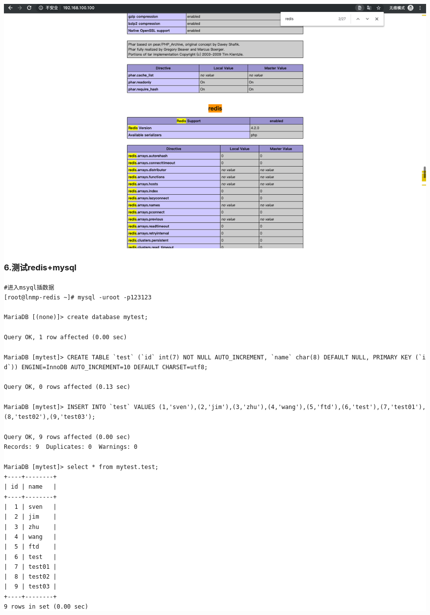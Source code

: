 ![img](/images/posts/缓存与加速/缓存与加速-02-redis数据库/8.png)

### 6.测试redis+mysql

```
#进入msyql插数据
[root@lnmp-redis ~]# mysql -uroot -p123123

MariaDB [(none)]> create database mytest;

Query OK, 1 row affected (0.00 sec)

MariaDB [mytest]> CREATE TABLE `test` (`id` int(7) NOT NULL AUTO_INCREMENT, `name` char(8) DEFAULT NULL, PRIMARY KEY (`id`)) ENGINE=InnoDB AUTO_INCREMENT=10 DEFAULT CHARSET=utf8;

Query OK, 0 rows affected (0.13 sec)

MariaDB [mytest]> INSERT INTO `test` VALUES (1,'sven'),(2,'jim'),(3,'zhu'),(4,'wang'),(5,'ftd'),(6,'test'),(7,'test01'),(8,'test02'),(9,'test03');

Query OK, 9 rows affected (0.00 sec)
Records: 9  Duplicates: 0  Warnings: 0

MariaDB [mytest]> select * from mytest.test;
+----+--------+
| id | name   |
+----+--------+
|  1 | sven   |
|  2 | jim    |
|  3 | zhu    |
|  4 | wang   |
|  5 | ftd    |
|  6 | test   |
|  7 | test01 |
|  8 | test02 |
|  9 | test03 |
+----+--------+
9 rows in set (0.00 sec)

```